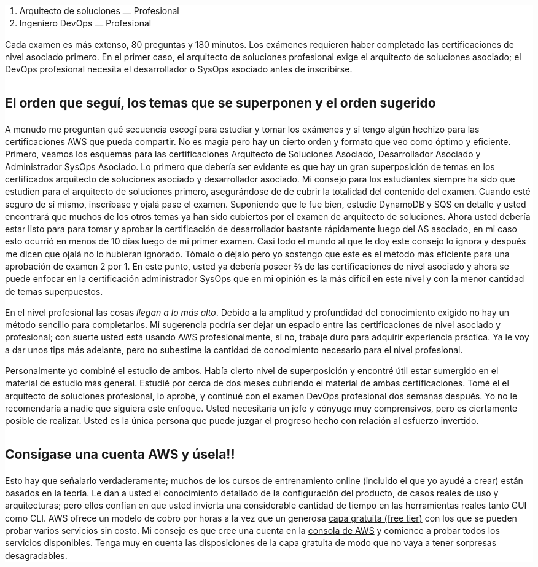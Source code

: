 1. Arquitecto de soluciones ⎼ Profesional
2. Ingeniero DevOps ⎼ Profesional

Cada examen es más extenso, 80 preguntas y 180 minutos. Los exámenes requieren haber completado las certificaciones de nivel asociado primero. En el primer caso, el arquitecto de soluciones profesional exige el arquitecto de soluciones asociado; el DevOps profesional necesita el desarrollador o SysOps asociado antes de inscribirse.

<h2 class="blog-h2">El orden que seguí, los temas que se superponen y el orden sugerido</h2>

A menudo me preguntan qué secuencia escogí para estudiar y tomar los exámenes y si tengo algún hechizo para las certificaciones AWS que pueda compartir. No es magia pero hay un cierto orden y formato que veo como óptimo y eficiente. Primero, veamos los esquemas para las certificaciones
[Arquitecto de Soluciones Asociado](https://d0.awsstatic.com/training-and-certification/docs-sa-assoc/AWS_certified_solutions_architect_associate_blueprint.pdf), [Desarrollador Asociado](http://awstrainingandcertification.s3.amazonaws.com/production/AWS_certified_developer_associate_blueprint.pdf) y [Administrador SysOps Asociado](http://awstrainingandcertification.s3.amazonaws.com/production/AWS_certified_sysops_associate_blueprint.pdf). Lo primero que debería ser evidente es que hay un gran superposición de temas en los certificados arquitecto de soluciones asociado y desarrollador asociado. Mi consejo para los estudiantes siempre ha sido que estudien para el arquitecto de soluciones primero, asegurándose de de cubrir la totalidad del contenido del examen. Cuando esté seguro de sí mismo, inscríbase y ojalá pase el examen. Suponiendo que le fue bien, estudie DynamoDB y SQS en detalle y usted encontrará que muchos de los otros temas ya han sido cubiertos por el examen de arquitecto de soluciones. Ahora usted debería estar listo para para tomar y aprobar la certificación de desarrollador bastante rápidamente luego del AS asociado, en mi caso esto ocurrió en menos de 10 días luego de mi primer examen. Casi todo el mundo al que le doy este consejo lo ignora y después me dicen que ojalá no lo hubieran ignorado. Tómalo o déjalo pero yo sostengo que este es el método más eficiente para una aprobación de examen 2 por 1. En este punto, usted ya debería poseer ⅔ de las certificaciones de nivel asociado y ahora se puede enfocar en la certificación administrador SysOps que en mi opinión es la más difícil en este nivel y con la menor cantidad de temas superpuestos.

En el nivel profesional las cosas *llegan a lo más alto*. Debido a la amplitud y profundidad del conocimiento exigido no hay un método sencillo para completarlos. Mi sugerencia podría ser dejar un espacio entre las certificaciones de nivel asociado y profesional; con suerte usted está usando AWS profesionalmente, si no, trabaje duro para adquirir experiencia práctica. Ya le voy a dar unos tips más adelante, pero no subestime la cantidad de conocimiento necesario para el nivel profesional.

Personalmente yo combiné el estudio de ambos. Había cierto nivel de superposición y encontré útil estar sumergido en el material de estudio más general. Estudié por cerca de dos meses cubriendo el material de ambas certificaciones. Tomé el el arquitecto de soluciones profesional, lo aprobé, y continué con el examen DevOps profesional dos semanas después. Yo no le recomendaría a nadie que siguiera este enfoque. Usted necesitaría un jefe y cónyuge muy comprensivos, pero es ciertamente posible de realizar. Usted es la única persona que puede juzgar el progreso hecho con relación al esfuerzo invertido.

<h2 class="blog-h2">Consígase una cuenta AWS y úsela!!</h2>

Esto hay que señalarlo verdaderamente; muchos de los cursos de entrenamiento online (incluido el que yo ayudé a crear) están basados en la teoría. Le dan a usted el conocimiento detallado de la configuración del producto, de casos reales de uso y arquitecturas; pero ellos confían en que usted invierta una considerable cantidad de tiempo en las herramientas reales tanto GUI como CLI. AWS ofrece un modelo de cobro por horas a la vez que un generosa [capa gratuita (free tier)](https://aws.amazon.com/free/?tag=vig-20) con los que se pueden probar varios servicios sin costo. Mi consejo es que cree una cuenta en la [consola de AWS](https://aws.amazon.com/es/?nc1=h_ls) y comience a probar todos los servicios disponibles. Tenga muy en cuenta las disposiciones de la capa gratuita de modo que no vaya a tener sorpresas desagradables.
